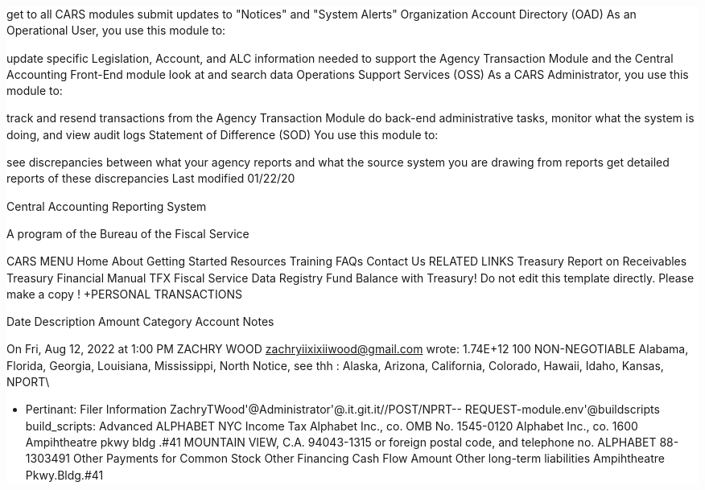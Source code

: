 get to all CARS modules
submit updates to "Notices" and "System Alerts"
Organization Account Directory (OAD)
As an Operational User, you use this module to:

update specific Legislation, Account, and ALC information needed to support the Agency Transaction Module and the Central Accounting Front-End module
look at and search data
Operations Support Services (OSS)
As a CARS Administrator, you use this module to:

track and resend transactions from the Agency Transaction Module
do back-end administrative tasks, monitor what the system is doing, and view audit logs
Statement of Difference (SOD)
You use this module to:

see discrepancies between what your agency reports and what the source system you are drawing from reports
get detailed reports of these discrepancies
Last modified 01/22/20

Central Accounting Reporting System

A program of the Bureau of the Fiscal Service

 
CARS MENU
Home
About
Getting Started
Resources
Training
FAQs
Contact Us
RELATED LINKS
Treasury Report on Receivables
Treasury Financial Manual
TFX
Fiscal Service Data Registry
Fund Balance with Treasury! Do not edit this template directly. Please make a copy !
+PERSONAL TRANSACTIONS																									

Date	Description	Amount	Category	Account	Notes																				

On Fri, Aug 12, 2022 at 1:00 PM ZACHRY WOOD <zachryiixixiiwood@gmail.com> wrote:
1.74E+12
100
NON-NEGOTIABLE
Alabama, Florida, Georgia, Louisiana, Mississippi, North 
Notice, see thh :
Alaska, Arizona, California, Colorado, Hawaii, Idaho, Kansas, 
NPORT\
- Pertinant: Filer Information
ZachryTWood'@Administrator'@.it.git.it//POST/NPRT-- REQUEST-module.env'@buildscripts
build_scripts: Advanced 
ALPHABET
NYC Income Tax
Alphabet Inc., co.
OMB No. 1545-0120
Alphabet Inc., co. 1600 Ampihtheatre pkwy bldg .#41 MOUNTAIN VIEW, C.A. 94043-1315
or foreign postal code, and telephone no.
ALPHABET 88-1303491
Other
            Payments for Common Stock
Other Financing Cash Flow
Amount
Other long-term liabilities
Ampihtheatre Pkwy.Bldg.#41 